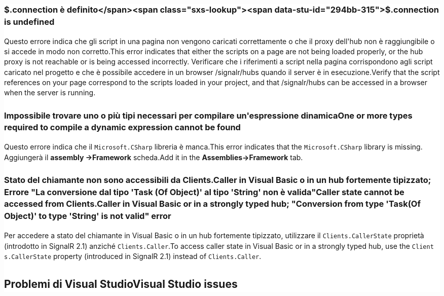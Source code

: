 ### <a name="connection-is-undefined"></a><span data-ttu-id="294bb-315">$.connection è definito</span><span class="sxs-lookup"><span data-stu-id="294bb-315">$.connection is undefined</span></span>

<span data-ttu-id="294bb-316">Questo errore indica che gli script in una pagina non vengono caricati correttamente o che il proxy dell'hub non è raggiungibile o si accede in modo non corretto.</span><span class="sxs-lookup"><span data-stu-id="294bb-316">This error indicates that either the scripts on a page are not being loaded properly, or the hub proxy is not reachable or is being accessed incorrectly.</span></span> <span data-ttu-id="294bb-317">Verificare che i riferimenti a script nella pagina corrispondono agli script caricato nel progetto e che è possibile accedere in un browser /signalr/hubs quando il server è in esecuzione.</span><span class="sxs-lookup"><span data-stu-id="294bb-317">Verify that the script references on your page correspond to the scripts loaded in your project, and that /signalr/hubs can be accessed in a browser when the server is running.</span></span>

### <a name="one-or-more-types-required-to-compile-a-dynamic-expression-cannot-be-found"></a><span data-ttu-id="294bb-318">Impossibile trovare uno o più tipi necessari per compilare un'espressione dinamica</span><span class="sxs-lookup"><span data-stu-id="294bb-318">One or more types required to compile a dynamic expression cannot be found</span></span>

<span data-ttu-id="294bb-319">Questo errore indica che il `Microsoft.CSharp` libreria è manca.</span><span class="sxs-lookup"><span data-stu-id="294bb-319">This error indicates that the `Microsoft.CSharp` library is missing.</span></span> <span data-ttu-id="294bb-320">Aggiungerà il **assembly -&gt;Framework** scheda.</span><span class="sxs-lookup"><span data-stu-id="294bb-320">Add it in the **Assemblies-&gt;Framework** tab.</span></span>

### <a name="caller-state-cannot-be-accessed-from-clientscaller-in-visual-basic-or-in-a-strongly-typed-hub-conversion-from-type-taskof-object-to-type-string-is-not-valid-error"></a><span data-ttu-id="294bb-321">Stato del chiamante non sono accessibili da Clients.Caller in Visual Basic o in un hub fortemente tipizzato; Errore "La conversione dal tipo 'Task (Of Object)' al tipo 'String' non è valida"</span><span class="sxs-lookup"><span data-stu-id="294bb-321">Caller state cannot be accessed from Clients.Caller in Visual Basic or in a strongly typed hub; "Conversion from type 'Task(Of Object)' to type 'String' is not valid" error</span></span>

<span data-ttu-id="294bb-322">Per accedere a stato del chiamante in Visual Basic o in un hub fortemente tipizzato, utilizzare il `Clients.CallerState` proprietà (introdotto in SignalR 2.1) anziché `Clients.Caller`.</span><span class="sxs-lookup"><span data-stu-id="294bb-322">To access caller state in Visual Basic or in a strongly typed hub, use the `Clients.CallerState` property (introduced in SignalR 2.1) instead of `Clients.Caller`.</span></span>

<a id="vs"></a>

## <a name="visual-studio-issues"></a><span data-ttu-id="294bb-323">Problemi di Visual Studio</span><span class="sxs-lookup"><span data-stu-id="294bb-323">Visual Studio issues</span></span>
